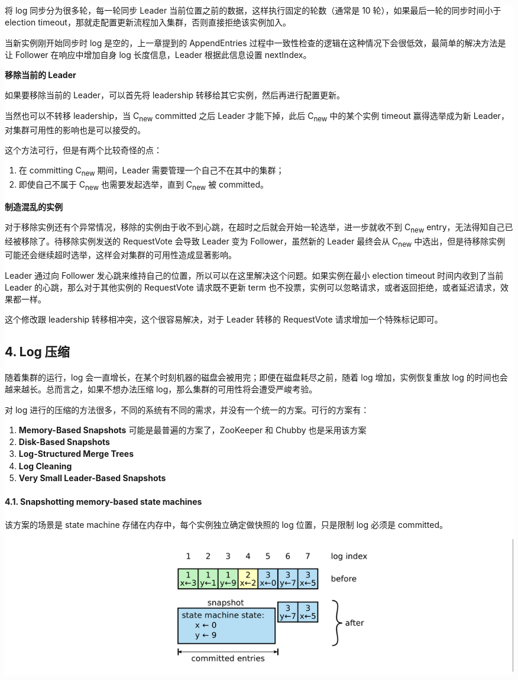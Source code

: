 将 log 同步分为很多轮，每一轮同步 Leader 当前位置之前的数据，这样执行固定的轮数（通常是 10 轮），如果最后一轮的同步时间小于 election timeout，那就走配置更新流程加入集群，否则直接拒绝该实例加入。

当新实例刚开始同步时 log 是空的，上一章提到的 AppendEntries 过程中一致性检查的逻辑在这种情况下会很低效，最简单的解决方法是让 Follower 在响应中增加自身 log 长度信息，Leader 根据此信息设置 nextIndex。


**移除当前的 Leader**

如果要移除当前的 Leader，可以首先将 leadership 转移给其它实例，然后再进行配置更新。

当然也可以不转移 leadership，当 C<sub>new</sub> committed 之后 Leader 才能下掉，此后 C<sub>new</sub> 中的某个实例  timeout 赢得选举成为新 Leader，对集群可用性的影响也是可以接受的。

这个方法可行，但是有两个比较奇怪的点：
1. 在 committing C<sub>new</sub> 期间，Leader 需要管理一个自己不在其中的集群；
2. 即使自己不属于 C<sub>new</sub> 也需要发起选举，直到 C<sub>new</sub> 被 committed。

**制造混乱的实例**

对于移除实例还有个异常情况，移除的实例由于收不到心跳，在超时之后就会开始一轮选举，进一步就收不到 C<sub>new</sub> entry，无法得知自己已经被移除了。待移除实例发送的 RequestVote 会导致 Leader 变为 Follower，虽然新的 Leader 最终会从 C<sub>new</sub> 中选出，但是待移除实例可能还会继续超时选举，这样会对集群的可用性造成显著影响。

Leader 通过向 Follower 发心跳来维持自己的位置，所以可以在这里解决这个问题。如果实例在最小 election timeout 时间内收到了当前 Leader 的心跳，那么对于其他实例的 RequestVote 请求既不更新 term 也不投票，实例可以忽略请求，或者返回拒绝，或者延迟请求，效果都一样。

这个修改跟 leadership 转移相冲突，这个很容易解决，对于 Leader 转移的 RequestVote 请求增加一个特殊标记即可。

## 4. Log 压缩

随着集群的运行，log 会一直增长，在某个时刻机器的磁盘会被用完；即便在磁盘耗尽之前，随着 log 增加，实例恢复重放 log 的时间也会越来越长。总而言之，如果不想办法压缩 log，那么集群的可用性将会遭受严峻考验。

对 log 进行的压缩的方法很多，不同的系统有不同的需求，并没有一个统一的方案。可行的方案有：
1. **Memory-Based Snapshots** 可能是最普遍的方案了，ZooKeeper 和 Chubby 也是采用该方案
2. **Disk-Based Snapshots**
3. **Log-Structured Merge Trees**
4. **Log Cleaning**
5. **Very Small Leader-Based Snapshots**

#### 4.1. Snapshotting memory-based state machines

该方案的场景是 state machine 存储在内存中，每个实例独立确定做快照的 log 位置，只是限制 log 必须是 committed。

![](./assets/consensus/648322-bbbfa86690418151.png)
